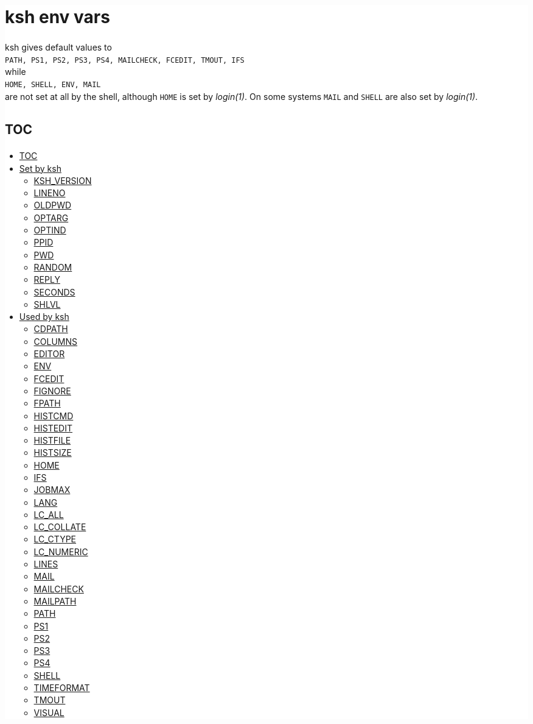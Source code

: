 # ksh env vars

ksh gives default values to      
`PATH, PS1, PS2, PS3, PS4, MAILCHECK, FCEDIT, TMOUT, IFS`   
while   
`HOME, SHELL, ENV, MAIL`   
are not set at all by the shell, although `HOME` is set by *login(1)*.
On some systems `MAIL` and `SHELL` are also set by *login(1)*.

## TOC



- [TOC](#toc)
- [Set by ksh](#set-by-ksh)
  - [KSH_VERSION](#ksh_version)
  - [LINENO](#lineno)
  - [OLDPWD](#oldpwd)
  - [OPTARG](#optarg)
  - [OPTIND](#optind)
  - [PPID](#ppid)
  - [PWD](#pwd)
  - [RANDOM](#random)
  - [REPLY](#reply)
  - [SECONDS](#seconds)
  - [SHLVL](#shlvl)
- [Used by ksh](#used-by-ksh)
  - [CDPATH](#cdpath)
  - [COLUMNS](#columns)
  - [EDITOR](#editor)
  - [ENV](#env)
  - [FCEDIT](#fcedit)
  - [FIGNORE](#fignore)
  - [FPATH](#fpath)
  - [HISTCMD](#histcmd)
  - [HISTEDIT](#histedit)
  - [HISTFILE](#histfile)
  - [HISTSIZE](#histsize)
  - [HOME](#home)
  - [IFS](#ifs)
  - [JOBMAX](#jobmax)
  - [LANG](#lang)
  - [LC_ALL](#lc_all)
  - [LC_COLLATE](#lc_collate)
  - [LC_CTYPE](#lc_ctype)
  - [LC_NUMERIC](#lc_numeric)
  - [LINES](#lines)
  - [MAIL](#mail)
  - [MAILCHECK](#mailcheck)
  - [MAILPATH](#mailpath)
  - [PATH](#path)
  - [PS1](#ps1)
  - [PS2](#ps2)
  - [PS3](#ps3)
  - [PS4](#ps4)
  - [SHELL](#shell)
  - [TIMEFORMAT](#timeformat)
  - [TMOUT](#tmout)
  - [VISUAL](#visual)
